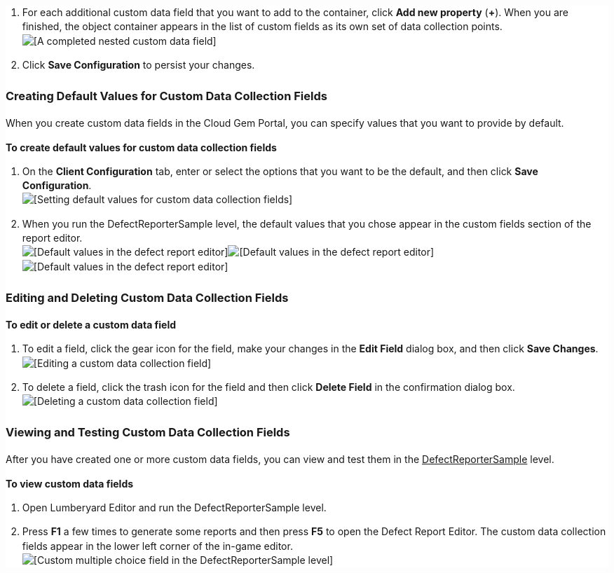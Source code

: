 1. For each additional custom data field that you want to add to the container, click **Add new property** \(**\+**\)\. When you are finished, the object container appears in the list of custom fields as its own set of data collection points\.  
![\[A completed nested custom data field\]](/images/cloud_canvas/cloud-canvas-cloud-gem-defect-reporter-cgp-37e.png)

1. Click **Save Configuration** to persist your changes\.

### Creating Default Values for Custom Data Collection Fields<a name="cloud-canvas-cloud-gem-defect-reporter-cgp-custom-data-collection-fields-default-values"></a>

When you create custom data fields in the Cloud Gem Portal, you can specify values that you want to provide by default\.

**To create default values for custom data collection fields**

1. On the **Client Configuration** tab, enter or select the options that you want to be the default, and then click **Save Configuration**\.  
![\[Setting default values for custom data collection fields\]](/images/cloud_canvas/cloud-canvas-cloud-gem-defect-reporter-cgp-custom-data-fields-default-values-setting.png)

1. When you run the DefectReporterSample level, the default values that you chose appear in the custom fields section of the report editor\.  
![\[Default values in the defect report editor\]](/images/cloud_canvas/cloud-canvas-cloud-gem-defect-reporter-cgp-custom-data-fields-default-values-sample1.png)![\[Default values in the defect report editor\]](http://docs.aws.amazon.com/lumberyard/latest/userguide/images/cloud_canvas/cloud-canvas-cloud-gem-defect-reporter-cgp-custom-data-fields-default-values-sample2.png)![\[Default values in the defect report editor\]](http://docs.aws.amazon.com/lumberyard/latest/userguide/images/cloud_canvas/cloud-canvas-cloud-gem-defect-reporter-cgp-custom-data-fields-default-values-sample3.png)

### Editing and Deleting Custom Data Collection Fields<a name="cloud-canvas-cloud-gem-defect-reporter-cgp-custom-data-collection-fields-editing-deleting"></a>

**To edit or delete a custom data field**

1. To edit a field, click the gear icon for the field, make your changes in the **Edit Field** dialog box, and then click **Save Changes**\.  
![\[Editing a custom data collection field\]](/images/cloud_canvas/cloud-canvas-cloud-gem-defect-reporter-cgp-38.png)

1. To delete a field, click the trash icon for the field and then click **Delete Field** in the confirmation dialog box\.  
![\[Deleting a custom data collection field\]](/images/cloud_canvas/cloud-canvas-cloud-gem-defect-reporter-cgp-39.png)

### Viewing and Testing Custom Data Collection Fields<a name="cloud-canvas-cloud-gem-defect-reporter-cgp-custom-data-collection-fields-viewing-testing"></a>

After you have created one or more custom data fields, you can view and test them in the [DefectReporterSample](cloud-canvas-cloud-gem-defect-reporter-sample-level.md) level\.

**To view custom data fields**

1. Open Lumberyard Editor and run the DefectReporterSample level\.

1. Press **F1** a few times to generate some reports and then press **F5** to open the Defect Report Editor\. The custom data collection fields appear in the lower left corner of the in\-game editor\.  
![\[Custom multiple choice field in the DefectReporterSample level\]](/images/cloud_canvas/cloud-canvas-cloud-gem-defect-reporter-cgp-40.png)
